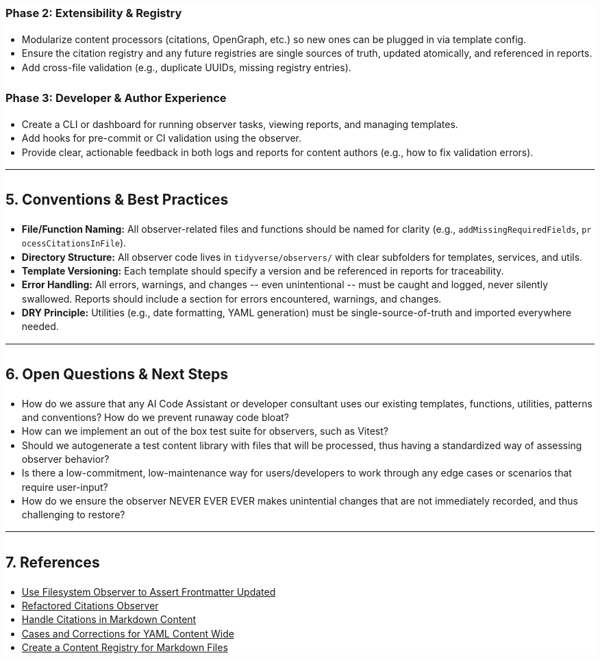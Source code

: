 ### Phase 2: Extensibility & Registry
- Modularize content processors (citations, OpenGraph, etc.) so new ones can be plugged in via template config.
- Ensure the citation registry and any future registries are single sources of truth, updated atomically, and referenced in reports.
- Add cross-file validation (e.g., duplicate UUIDs, missing registry entries).

### Phase 3: Developer & Author Experience
- Create a CLI or dashboard for running observer tasks, viewing reports, and managing templates.
- Add hooks for pre-commit or CI validation using the observer.
- Provide clear, actionable feedback in both logs and reports for content authors (e.g., how to fix validation errors).

***

## 5. Conventions & Best Practices

- **File/Function Naming:** All observer-related files and functions should be named for clarity (e.g., `addMissingRequiredFields`, `processCitationsInFile`).
- **Directory Structure:** All observer code lives in `tidyverse/observers/` with clear subfolders for templates, services, and utils.
- **Template Versioning:** Each template should specify a version and be referenced in reports for traceability.
- **Error Handling:** All errors, warnings, and changes -- even unintentional -- must be caught and logged, never silently swallowed. Reports should include a section for errors encountered, warnings, and changes.
- **DRY Principle:** Utilities (e.g., date formatting, YAML generation) must be single-source-of-truth and imported everywhere needed.

***

## 6. Open Questions & Next Steps

- How do we assure that any AI Code Assistant or developer consultant uses our existing templates, functions, utilities, patterns and conventions?  How do we prevent runaway code bloat? 
- How can we implement an out of the box test suite for observers, such as Vitest?  
- Should we autogenerate a test content library with files that will be processed, thus having a standardized way of assessing observer behavior? 
- Is there a low-commitment, low-maintenance way for users/developers to work through any edge cases or scenarios that require user-input? 
- How do we ensure the observer NEVER EVER EVER makes unintential changes that are not immediately recorded, and thus challenging to restore? 

***

## 7. References
- [Use Filesystem Observer to Assert Frontmatter Updated](../lost-in-public/prompts/data-integrity/Use-Filesystem-Observer-to-Assert-Frontmatter-Updated.md)
- [Refactored Citations Observer](../lost-in-public/prompts/data-integrity/Refactored-Citations-Observer.md)
- [Handle Citations in Markdown Content](../lost-in-public/prompts/render-logic/Handle-Citations-Logic-and-Render-Citations-Component.md)
- [Cases and Corrections for YAML Content Wide](Cases-and-Corrections-for-YAML-Content-Wide.md)
- [Create a Content Registry for Markdown Files](projects/Astro-Turf/Specs/Create-a-Content-Registry-for-Markdown-Files.md)
